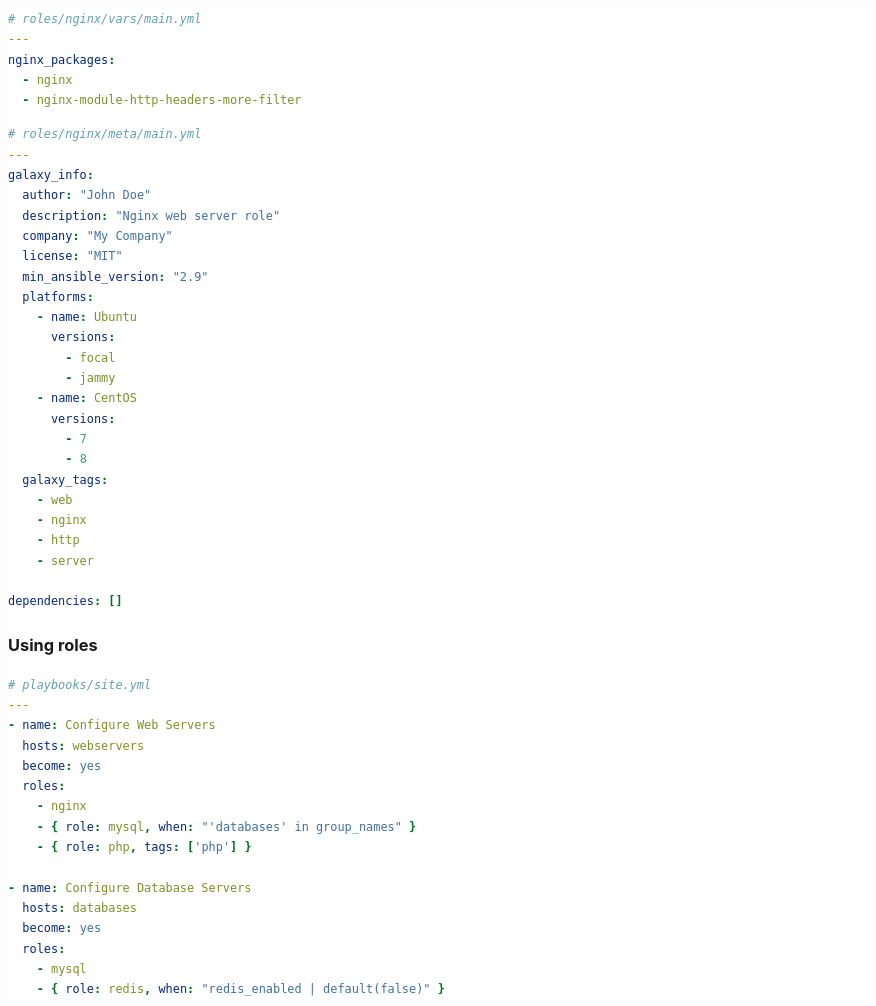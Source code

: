 ```yaml
# roles/nginx/vars/main.yml
---
nginx_packages:
  - nginx
  - nginx-module-http-headers-more-filter
```

```yaml
# roles/nginx/meta/main.yml
---
galaxy_info:
  author: "John Doe"
  description: "Nginx web server role"
  company: "My Company"
  license: "MIT"
  min_ansible_version: "2.9"
  platforms:
    - name: Ubuntu
      versions:
        - focal
        - jammy
    - name: CentOS
      versions:
        - 7
        - 8
  galaxy_tags:
    - web
    - nginx
    - http
    - server

dependencies: []
```

### Using roles

```yaml
# playbooks/site.yml
---
- name: Configure Web Servers
  hosts: webservers
  become: yes
  roles:
    - nginx
    - { role: mysql, when: "'databases' in group_names" }
    - { role: php, tags: ['php'] }

- name: Configure Database Servers
  hosts: databases
  become: yes
  roles:
    - mysql
    - { role: redis, when: "redis_enabled | default(false)" }
```
